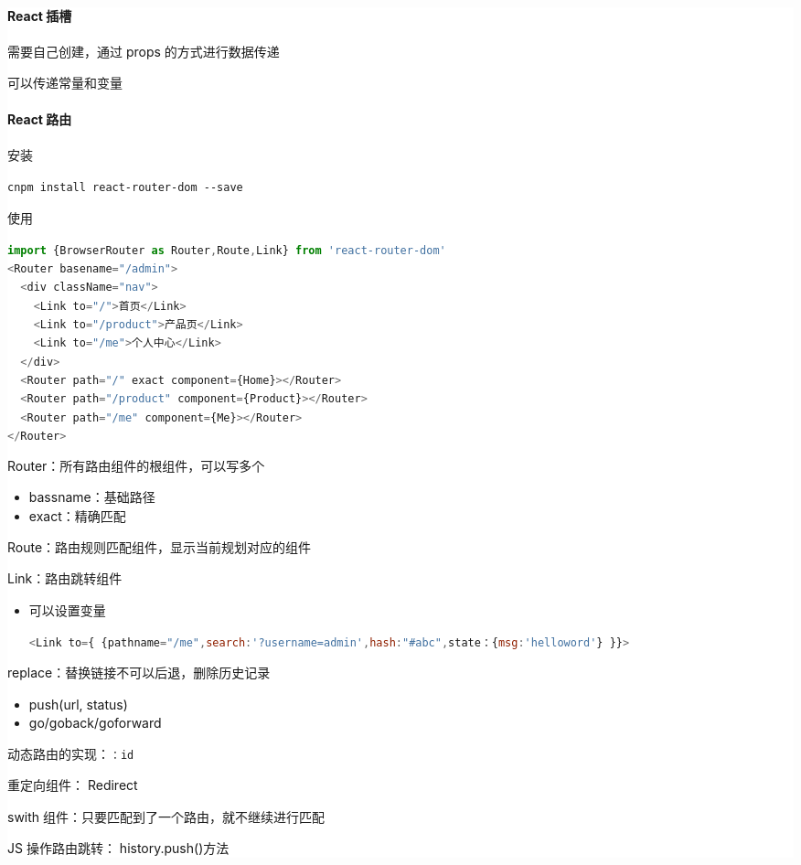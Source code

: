 

#### React 插槽

需要自己创建，通过 props 的方式进行数据传递

可以传递常量和变量



#### React 路由

安装

```shell
cnpm install react-router-dom --save
```

使用

```js
import {BrowserRouter as Router,Route,Link} from 'react-router-dom'
<Router basename="/admin">
  <div className="nav">
    <Link to="/">首页</Link>
    <Link to="/product">产品页</Link>
    <Link to="/me">个人中心</Link>
  </div>
  <Router path="/" exact component={Home}></Router>
  <Router path="/product" component={Product}></Router>
  <Router path="/me" component={Me}></Router>
</Router>
```

Router：所有路由组件的根组件，可以写多个

- bassname：基础路径
- exact：精确匹配

Route：路由规则匹配组件，显示当前规划对应的组件

Link：路由跳转组件

- 可以设置变量

  ```js
  <Link to={ {pathname="/me",search:'?username=admin',hash:"#abc",state：{msg:'helloword'} }}>
  ```



replace：替换链接不可以后退，删除历史记录

- push(url, status)
- go/goback/goforward

动态路由的实现：`：id`

重定向组件： Redirect

swith 组件：只要匹配到了一个路由，就不继续进行匹配

JS 操作路由跳转： history.push()方法
